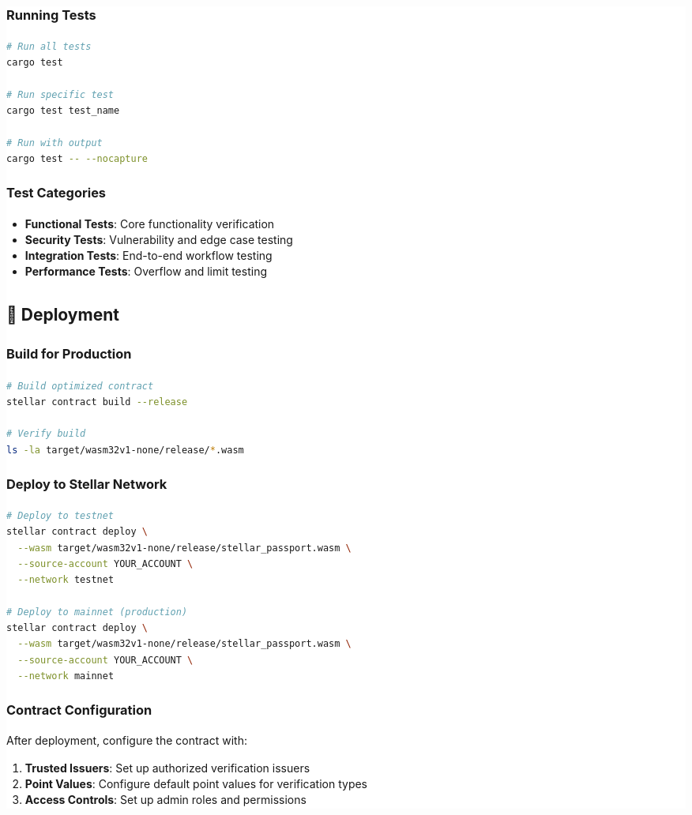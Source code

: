 ### Running Tests

```bash
# Run all tests
cargo test

# Run specific test
cargo test test_name

# Run with output
cargo test -- --nocapture
```

### Test Categories

- **Functional Tests**: Core functionality verification
- **Security Tests**: Vulnerability and edge case testing
- **Integration Tests**: End-to-end workflow testing
- **Performance Tests**: Overflow and limit testing

## 🚀 Deployment

### Build for Production

```bash
# Build optimized contract
stellar contract build --release

# Verify build
ls -la target/wasm32v1-none/release/*.wasm
```

### Deploy to Stellar Network

```bash
# Deploy to testnet
stellar contract deploy \
  --wasm target/wasm32v1-none/release/stellar_passport.wasm \
  --source-account YOUR_ACCOUNT \
  --network testnet

# Deploy to mainnet (production)
stellar contract deploy \
  --wasm target/wasm32v1-none/release/stellar_passport.wasm \
  --source-account YOUR_ACCOUNT \
  --network mainnet
```

### Contract Configuration

After deployment, configure the contract with:

1. **Trusted Issuers**: Set up authorized verification issuers
2. **Point Values**: Configure default point values for verification types
3. **Access Controls**: Set up admin roles and permissions
